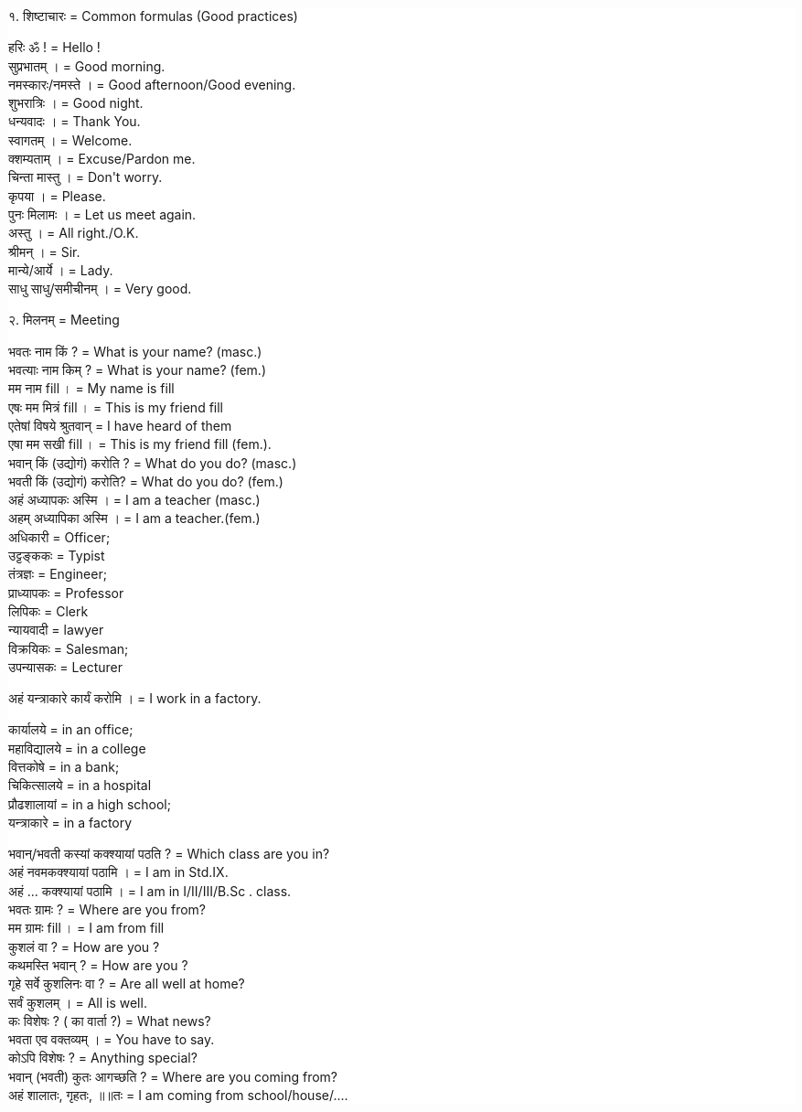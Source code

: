  १. शिष्टाचारः   = Common formulas (Good practices)  
  
 हरिः ॐ !  = Hello !  
 सुप्रभातम् ।  = Good morning.  
 नमस्कारः/नमस्ते ।  = Good afternoon/Good evening.  
 शुभरात्रिः ।  = Good night.  
 धन्यवादः ।  = Thank You.  
 स्वागतम् ।  = Welcome.  
 क्शम्यताम् ।  = Excuse/Pardon me.  
 चिन्ता मास्तु ।  = Don't worry.  
 कृपया ।  = Please.  
 पुनः मिलामः ।  = Let us meet again.  
 अस्तु ।  = All right./O.K.  
 श्रीमन् ।  = Sir.  
 मान्ये/आर्ये ।  = Lady.  
 साधु साधु/समीचीनम् ।  = Very good.  
  
 २. मिलनम्   = Meeting  
  
 भवतः नाम किं ?  = What is your name? (masc.)  
 भवत्याः नाम किम् ?  = What is your name? (fem.)  
 मम नाम  fill ।  =  My name is fill  
 एषः मम मित्रं  fill ।  = This is my friend fill  
 एतेषां विषये श्रुतवान्  = I have heard of them  
 एषा मम सखी  fill ।  = This is my friend fill (fem.).  
 भवान् किं (उद्योगं) करोति ?  = What do you do? (masc.)  
 भवती किं (उद्योगं) करोति?   = What do you do? (fem.)  
 अहं अध्यापकः अस्मि ।   = I am a teacher (masc.)  
 अहम् अध्यापिका अस्मि  ।  =  I am a teacher.(fem.)  
 अधिकारी  = Officer;  
  उट्टङ्ककः  = Typist  
 तंत्रज्ञः  = Engineer;  
  प्राध्यापकः  = Professor  
 लिपिकः  = Clerk  
 न्यायवादी = lawyer  
 विक्रयिकः  = Salesman;  
 उपन्यासकः  = Lecturer  
  
 अहं यन्त्राकारे कार्यं करोमि ।  = I work in a factory.  
  
 कार्यालये  = in an office;  
 महाविद्यालये  = in a college  
 वित्तकोषे  = in a bank;  
 चिकित्सालये  = in a hospital  
 प्रौढशालायां  = in a high school;  
 यन्त्राकारे  = in a factory  
  
 भवान्/भवती कस्यां कक्श्यायां पठति ?  = Which class are you in?  
 अहं नवमकक्श्यायां पठामि ।  = I am in Std.IX.  
 अहं  ... कक्श्यायां पठामि ।  = I am in I/II/III/B.Sc . class.  
 भवतः ग्रामः ?  = Where are you from?  
 मम ग्रामः  fill ।  = I am from fill  
 कुशलं वा ?  = How are you ?  
 कथमस्ति भवान् ?  =  How are you ?  
 गृहे सर्वे कुशलिनः वा ?  = Are all well at home?  
 सर्वं कुशलम् ।  = All is well.  
 कः विशेषः ? ( का वार्ता ?)  = What news?  
 भवता एव वक्तव्यम् ।  = You have to say.  
 कोऽपि विशेषः ?  = Anything special?  
 भवान् (भवती) कुतः आगच्छति ?  = Where are you coming from?  
 अहं शालातः, गृहतः, ॥॥तः   = I am coming from school/house/....  
  